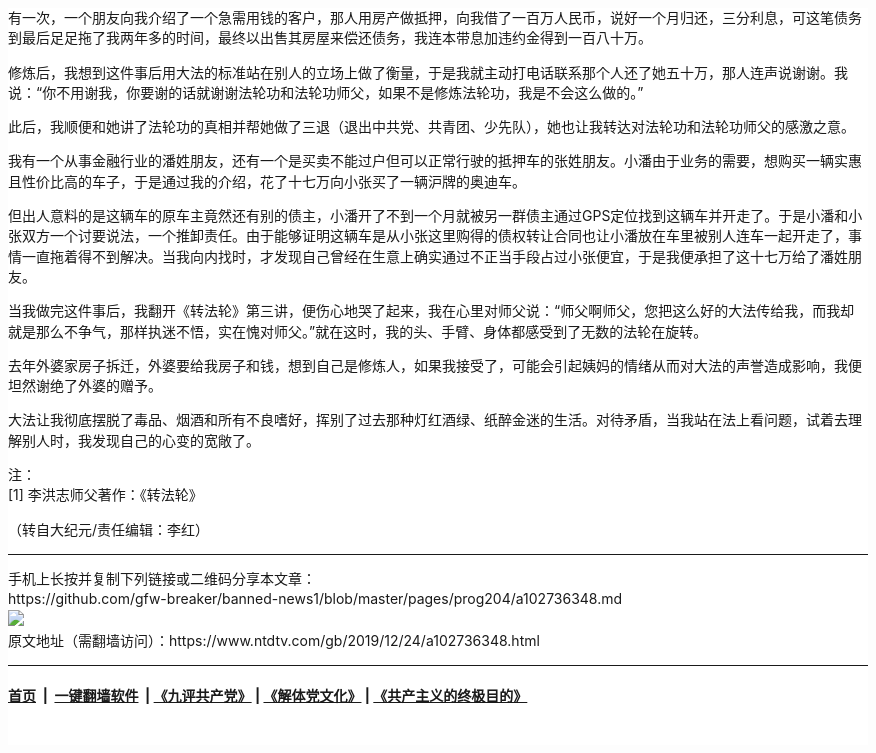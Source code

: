   有一次，一个朋友向我介绍了一个急需用钱的客户，那人用房产做抵押，向我借了一百万人民币，说好一个月归还，三分利息，可这笔债务到最后足足拖了我两年多的时间，最终以出售其房屋来偿还债务，我连本带息加违约金得到一百八十万。
 </p>
 <p>
  修炼后，我想到这件事后用大法的标准站在别人的立场上做了衡量，于是我就主动打电话联系那个人还了她五十万，那人连声说谢谢。我说：“你不用谢我，你要谢的话就谢谢法轮功和法轮功师父，如果不是修炼法轮功，我是不会这么做的。”
 </p>
 <p>
  此后，我顺便和她讲了法轮功的真相并帮她做了三退（退出中共党、共青团、少先队），她也让我转达对法轮功和法轮功师父的感激之意。
 </p>
 <p>
  我有一个从事金融行业的潘姓朋友，还有一个是买卖不能过户但可以正常行驶的抵押车的张姓朋友。小潘由于业务的需要，想购买一辆实惠且性价比高的车子，于是通过我的介绍，花了十七万向小张买了一辆沪牌的奥迪车。
 </p>
 <p>
  但出人意料的是这辆车的原车主竟然还有别的债主，小潘开了不到一个月就被另一群债主通过GPS定位找到这辆车并开走了。于是小潘和小张双方一个讨要说法，一个推卸责任。由于能够证明这辆车是从小张这里购得的债权转让合同也让小潘放在车里被别人连车一起开走了，事情一直拖着得不到解决。当我向内找时，才发现自己曾经在生意上确实通过不正当手段占过小张便宜，于是我便承担了这十七万给了潘姓朋友。
 </p>
 <p>
  当我做完这件事后，我翻开《转法轮》第三讲，便伤心地哭了起来，我在心里对师父说：“师父啊师父，您把这么好的大法传给我，而我却就是那么不争气，那样执迷不悟，实在愧对师父。”就在这时，我的头、手臂、身体都感受到了无数的法轮在旋转。
 </p>
 <p>
  去年外婆家房子拆迁，外婆要给我房子和钱，想到自己是修炼人，如果我接受了，可能会引起姨妈的情绪从而对大法的声誉造成影响，我便坦然谢绝了外婆的赠予。
 </p>
 <p>
  大法让我彻底摆脱了毒品、烟酒和所有不良嗜好，挥别了过去那种灯红酒绿、纸醉金迷的生活。对待矛盾，当我站在法上看问题，试着去理解别人时，我发现自己的心变的宽敞了。
 </p>
 <p>
  注：
  <br/>
  [1] 李洪志师父著作：《转法轮》
 </p>
 <p>
  （转自大纪元/责任编辑：李红）
 </p>
 <div class="single_ad">
 </div>
</div>
</div>
<hr/>
手机上长按并复制下列链接或二维码分享本文章：<br/>
https://github.com/gfw-breaker/banned-news1/blob/master/pages/prog204/a102736348.md <br/>
<a href='https://github.com/gfw-breaker/banned-news1/blob/master/pages/prog204/a102736348.md'><img src='https://github.com/gfw-breaker/banned-news1/blob/master/pages/prog204/a102736348.md.png'/></a> <br/>
原文地址（需翻墙访问）：https://www.ntdtv.com/gb/2019/12/24/a102736348.html


------------------------
#### [首页](https://github.com/gfw-breaker/banned-news1/blob/master/README.md) &nbsp;|&nbsp; [一键翻墙软件](https://github.com/gfw-breaker/nogfw/blob/master/README.md) &nbsp;| [《九评共产党》](https://github.com/gfw-breaker/9ping.md/blob/master/README.md#九评之一评共产党是什么) | [《解体党文化》](https://github.com/gfw-breaker/jtdwh.md/blob/master/README.md) | [《共产主义的终极目的》](https://github.com/gfw-breaker/gczydzjmd.md/blob/master/README.md)


<img src='http://gfw-breaker.win/banned-news/pages/prog204/a102736348.md' width='0px' height='0px'/>